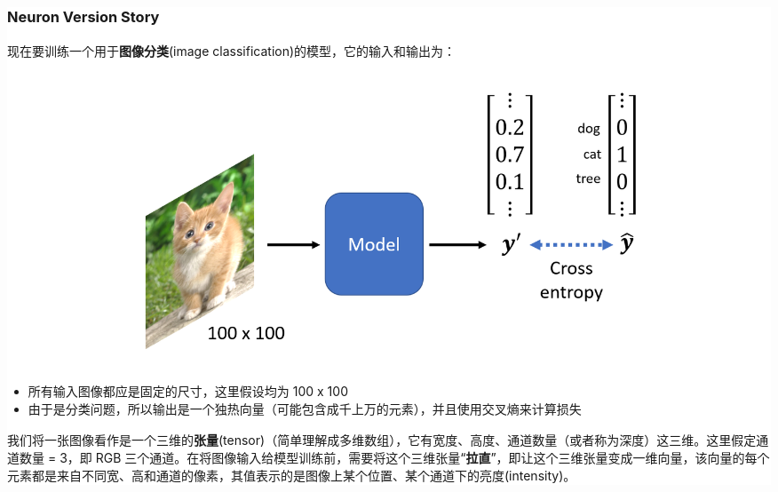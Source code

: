 
### Neuron Version Story

现在要训练一个用于**图像分类**(image classification)的模型，它的输入和输出为：

<div style="text-align: center">
    <img src="images/lec3/4.png" width=70%/>
</div>

- 所有输入图像都应是固定的尺寸，这里假设均为 100 x 100
- 由于是分类问题，所以输出是一个独热向量（可能包含成千上万的元素），并且使用交叉熵来计算损失

我们将一张图像看作是一个三维的**张量**(tensor)（简单理解成多维数组），它有宽度、高度、通道数量（或者称为深度）这三维。这里假定通道数量 = 3，即 RGB 三个通道。在将图像输入给模型训练前，需要将这个三维张量“**拉直**”，即让这个三维张量变成一维向量，该向量的每个元素都是来自不同宽、高和通道的像素，其值表示的是图像上某个位置、某个通道下的亮度(intensity)。

<div style="text-align: center">